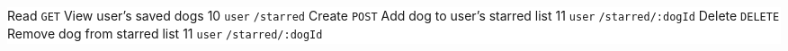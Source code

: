  </tr>
  <tr>
   <td>
   </td>
   <td>
   </td>
   <td>
   </td>
   <td>
   </td>
   <td>
   </td>
   <td>
   </td>
  </tr>
  <tr>
   <td>Read
   </td>
   <td><code>GET</code>
   </td>
   <td>View user’s saved dogs
   </td>
   <td>10
   </td>
   <td><code>user</code>
   </td>
   <td><code>/starred</code>
   </td>
  </tr>
  <tr>
   <td>Create
   </td>
   <td><code>POST</code>
   </td>
   <td>Add dog to user’s starred list
   </td>
   <td>11
   </td>
   <td><code>user</code>
   </td>
   <td><code>/starred/:dogId</code>
   </td>
  </tr>
  <tr>
   <td>Delete
   </td>
   <td><code>DELETE</code>
   </td>
   <td>Remove dog from starred list
   </td>
   <td>11
   </td>
   <td><code>user</code>
   </td>
   <td><code>/starred/:dogId</code>
   </td>
  </tr>
</table>
